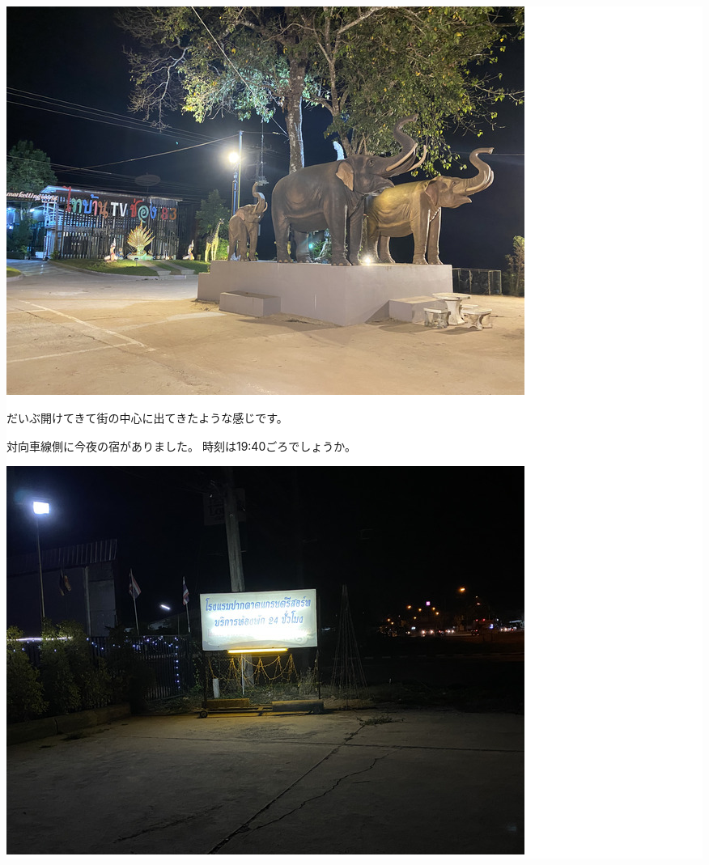 ![](../img/img_8846.jpg)

だいぶ開けてきて街の中心に出てきたような感じです。

対向車線側に今夜の宿がありました。
時刻は19:40ごろでしょうか。

![](../img/img_8852.jpg)

